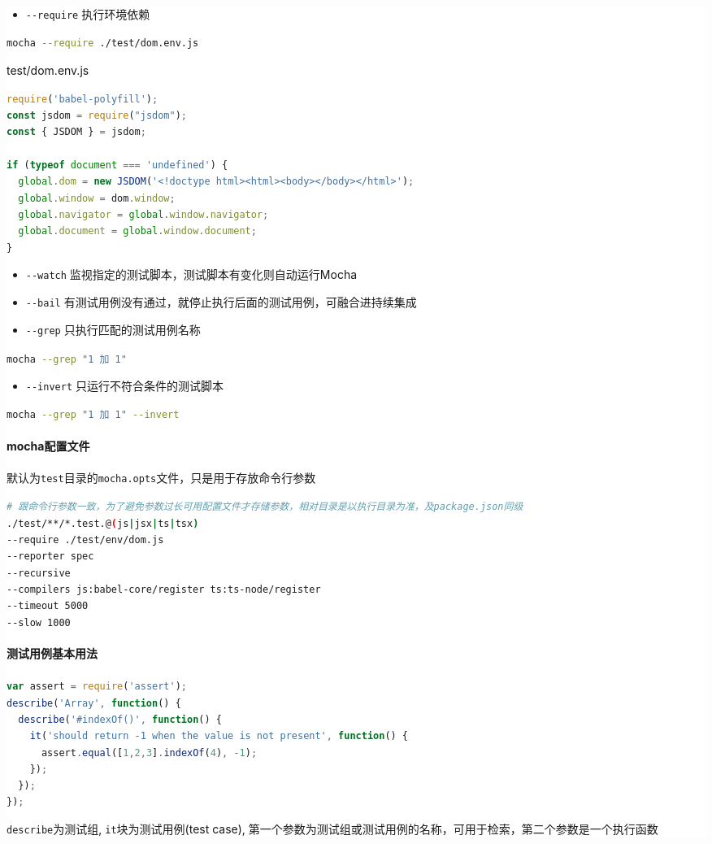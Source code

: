 - `--require` 执行环境依赖
```bash
mocha --require ./test/dom.env.js
```
test/dom.env.js
```javascript
require('babel-polyfill');
const jsdom = require("jsdom");
const { JSDOM } = jsdom;

if (typeof document === 'undefined') {
  global.dom = new JSDOM('<!doctype html><html><body></body></html>');
  global.window = dom.window;
  global.navigator = global.window.navigator;
  global.document = global.window.document;
}
```

- `--watch` 监视指定的测试脚本，测试脚本有变化则自动运行Mocha

- `--bail` 有测试用例没有通过，就停止执行后面的测试用例，可融合进持续集成

- `--grep` 只执行匹配的测试用例名称
```bash
mocha --grep "1 加 1"
```

- `--invert` 只运行不符合条件的测试脚本
```bash
mocha --grep "1 加 1" --invert
```

#### mocha配置文件
默认为`test`目录的`mocha.opts`文件，只是用于存放命令行参数
```bash
# 跟命令行参数一致，为了避免参数过长可用配置文件才存储参数，相对目录是以执行目录为准，及package.json同级
./test/**/*.test.@(js|jsx|ts|tsx)
--require ./test/env/dom.js
--reporter spec
--recursive
--compilers js:babel-core/register ts:ts-node/register
--timeout 5000
--slow 1000
```

#### 测试用例基本用法
```javascript
var assert = require('assert');
describe('Array', function() {
  describe('#indexOf()', function() {
    it('should return -1 when the value is not present', function() {
      assert.equal([1,2,3].indexOf(4), -1);
    });
  });
});
```
`describe`为测试组, `it`块为测试用例(test case), 第一个参数为测试组或测试用例的名称，可用于检索，第二个参数是一个执行函数
